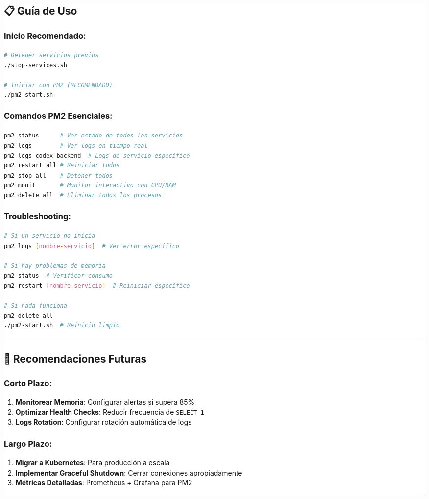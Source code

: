 ## 📋 **Guía de Uso**

### **Inicio Recomendado:**
```bash
# Detener servicios previos
./stop-services.sh

# Iniciar con PM2 (RECOMENDADO)
./pm2-start.sh
```

### **Comandos PM2 Esenciales:**
```bash
pm2 status      # Ver estado de todos los servicios
pm2 logs        # Ver logs en tiempo real
pm2 logs codex-backend  # Logs de servicio específico
pm2 restart all # Reiniciar todos
pm2 stop all    # Detener todos
pm2 monit       # Monitor interactivo con CPU/RAM
pm2 delete all  # Eliminar todos los procesos
```

### **Troubleshooting:**
```bash
# Si un servicio no inicia
pm2 logs [nombre-servicio]  # Ver error específico

# Si hay problemas de memoria
pm2 status  # Verificar consumo
pm2 restart [nombre-servicio]  # Reiniciar específico

# Si nada funciona
pm2 delete all
./pm2-start.sh  # Reinicio limpio
```

---

## 🔮 **Recomendaciones Futuras**

### **Corto Plazo:**
1. **Monitorear Memoria**: Configurar alertas si supera 85%
2. **Optimizar Health Checks**: Reducir frecuencia de `SELECT 1`
3. **Logs Rotation**: Configurar rotación automática de logs

### **Largo Plazo:**
1. **Migrar a Kubernetes**: Para producción a escala
2. **Implementar Graceful Shutdown**: Cerrar conexiones apropiadamente
3. **Métricas Detalladas**: Prometheus + Grafana para PM2

---